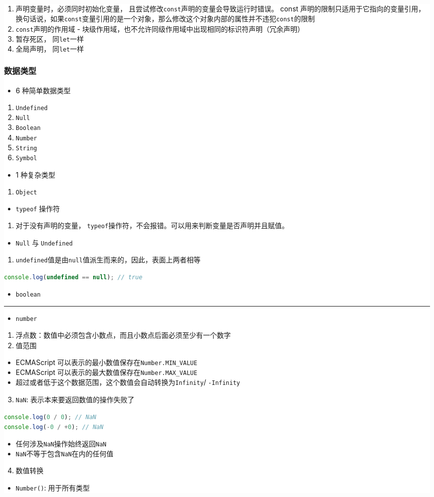   1. 声明变量时，必须同时初始化变量， 且尝试修改`const`声明的变量会导致运行时错误。 const 声明的限制只适用于它指向的变量引用，换句话说，如果`const`变量引用的是一个对象，那么修改这个对象内部的属性并不违犯`const`的限制
  2. `const`声明的作用域 - 块级作用域，也不允许同级作用域中出现相同的标识符声明（冗余声明）
  3. 暂存死区， 同`let`一样
  4. 全局声明， 同`let`一样

### 数据类型

- 6 种简单数据类型

1. `Undefined`
2. `Null`
3. `Boolean`
4. `Number`
5. `String`
6. `Symbol`

- 1 种复杂类型

1. `Object`

- `typeof` 操作符

1. 对于没有声明的变量， `typeof`操作符，不会报错。可以用来判断变量是否声明并且赋值。

- `Null` 与 `Undefined`

1. `undefined`值是由`null`值派生而来的，因此，表面上两者相等

```js
console.log(undefined == null); // true
```

- `boolean`

---

- `number`

1. 浮点数：数值中必须包含小数点，而且小数点后面必须至少有一个数字
2. 值范围

- ECMAScript 可以表示的最小数值保存在`Number.MIN_VALUE`
- ECMAScript 可以表示的最大数值保存在`Number.MAX_VALUE`
- 超过或者低于这个数据范围，这个数值会自动转换为`Infinity`/ `-Infinity`

3. `NaN`: 表示本来要返回数值的操作失败了

```js
console.log(0 / 0); // NaN
console.log(-0 / +0); // NaN
```

- 任何涉及`NaN`操作始终返回`NaN`
- `NaN`不等于包含`NaN`在内的任何值

4. 数值转换

- `Number()`: 用于所有类型
